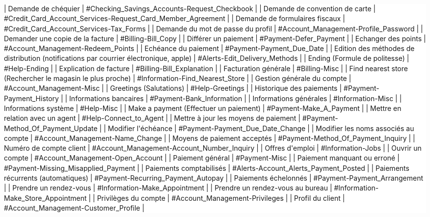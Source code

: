 | Demande de chéquier | #Checking_Savings_Accounts-Request_Checkbook |
| Demande de convention de carte | #Credit_Card_Account_Services-Request_Card_Member_Agreement |
| Demande de formulaires fiscaux | #Credit_Card_Account_Services-Tax_Forms |
| Demande du mot de passe du profil | #Account_Management-Profile_Password |
| Demander une copie de la facture | #Billing-Bill_Copy |
| Différer un paiement | #Payment-Defer_Payment |
| Echanger des points | #Account_Management-Redeem_Points |
| Echéance du paiement | #Payment-Payment_Due_Date |
| Edition des méthodes de distribution (notifications par courrier électronique, apple) | #Alerts-Edit_Delivery_Methods |
| Ending (Formule de politesse) | #Help-Ending |
| Explication de facture | #Billing-Bill_Explanation |
| Facturation générale | #Billing-Misc |
| Find nearest store (Rechercher le magasin le plus proche) | #Information-Find_Nearest_Store |
| Gestion générale du compte | #Account_Management-Misc |
| Greetings (Salutations) | #Help-Greetings |
| Historique des paiements | #Payment-Payment_History |
| Informations bancaires | #Payment-Bank_Information |
| Informations générales | #Information-Misc |
| Informations système | #Help-Misc |
| Make a payment (Effectuer un paiement) | #Payment-Make_A_Payment |
| Mettre en relation avec un agent | #Help-Connect_to_Agent |
| Mettre à jour les moyens de paiement | #Payment-Method_Of_Payment_Update |
| Modifier l'échéance | #Payment-Payment_Due_Date_Change |
| Modifier les noms associés au compte | #Account_Management-Name_Change |
| Moyens de paiement acceptés | #Payment-Method_Of_Payment_Inquiry |
| Numéro de compte client | #Account_Management-Account_Number_Inquiry |
| Offres d'emploi | #Information-Jobs |
| Ouvrir un compte | #Account_Management-Open_Account |
| Paiement général | #Payment-Misc |
| Paiement manquant ou erroné | #Payment-Missing_Misapplied_Payment |
| Paiements comptabilisés | #Alerts-Account_Alerts_Payment_Posted |
| Paiements récurrents (automatiques) | #Payment-Recurring_Payment_Autopay |
| Paiements échelonnés | #Payment-Payment_Arrangement |
| Prendre un rendez-vous | #Information-Make_Appointment |
| Prendre un rendez-vous au bureau | #Information-Make_Store_Appointment |
| Privilèges du compte | #Account_Management-Privileges |
| Profil du client | #Account_Management-Customer_Profile |